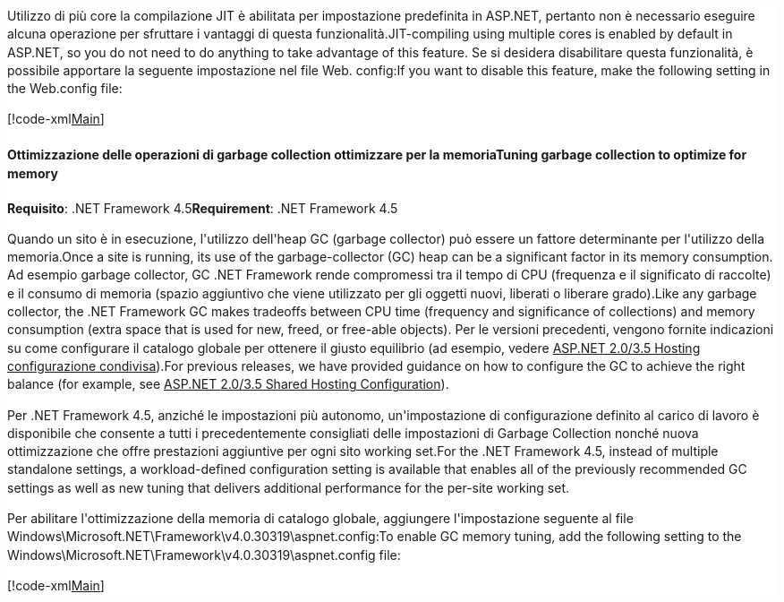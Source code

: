 <span data-ttu-id="e686f-361">Utilizzo di più core la compilazione JIT è abilitata per impostazione predefinita in ASP.NET, pertanto non è necessario eseguire alcuna operazione per sfruttare i vantaggi di questa funzionalità.</span><span class="sxs-lookup"><span data-stu-id="e686f-361">JIT-compiling using multiple cores is enabled by default in ASP.NET, so you do not need to do anything to take advantage of this feature.</span></span> <span data-ttu-id="e686f-362">Se si desidera disabilitare questa funzionalità, è possibile apportare la seguente impostazione nel file Web. config:</span><span class="sxs-lookup"><span data-stu-id="e686f-362">If you want to disable this feature, make the following setting in the Web.config file:</span></span>

[!code-xml[Main](whats-new-in-aspnet-45-and-visual-studio-2012/samples/sample15.xml)]

<a id="_Toc_perf_5"></a>
#### <a name="tuning-garbage-collection-to-optimize-for-memory"></a><span data-ttu-id="e686f-363">Ottimizzazione delle operazioni di garbage collection ottimizzare per la memoria</span><span class="sxs-lookup"><span data-stu-id="e686f-363">Tuning garbage collection to optimize for memory</span></span>

<span data-ttu-id="e686f-364">**Requisito**: .NET Framework 4.5</span><span class="sxs-lookup"><span data-stu-id="e686f-364">**Requirement**: .NET Framework 4.5</span></span>

<span data-ttu-id="e686f-365">Quando un sito è in esecuzione, l'utilizzo dell'heap GC (garbage collector) può essere un fattore determinante per l'utilizzo della memoria.</span><span class="sxs-lookup"><span data-stu-id="e686f-365">Once a site is running, its use of the garbage-collector (GC) heap can be a significant factor in its memory consumption.</span></span> <span data-ttu-id="e686f-366">Ad esempio garbage collector, GC .NET Framework rende compromessi tra il tempo di CPU (frequenza e il significato di raccolte) e il consumo di memoria (spazio aggiuntivo che viene utilizzato per gli oggetti nuovi, liberati o liberare grado).</span><span class="sxs-lookup"><span data-stu-id="e686f-366">Like any garbage collector, the .NET Framework GC makes tradeoffs between CPU time (frequency and significance of collections) and memory consumption (extra space that is used for new, freed, or free-able objects).</span></span> <span data-ttu-id="e686f-367">Per le versioni precedenti, vengono fornite indicazioni su come configurare il catalogo globale per ottenere il giusto equilibrio (ad esempio, vedere [ASP.NET 2.0/3.5 Hosting configurazione condivisa](https://www.iis.net/learn/web-hosting/web-server-for-shared-hosting/aspnet-20-35-shared-hosting-configuration)).</span><span class="sxs-lookup"><span data-stu-id="e686f-367">For previous releases, we have provided guidance on how to configure the GC to achieve the right balance (for example, see [ASP.NET 2.0/3.5 Shared Hosting Configuration](https://www.iis.net/learn/web-hosting/web-server-for-shared-hosting/aspnet-20-35-shared-hosting-configuration)).</span></span>

<span data-ttu-id="e686f-368">Per .NET Framework 4.5, anziché le impostazioni più autonomo, un'impostazione di configurazione definito al carico di lavoro è disponibile che consente a tutti i precedentemente consigliati delle impostazioni di Garbage Collection nonché nuova ottimizzazione che offre prestazioni aggiuntive per ogni sito working set.</span><span class="sxs-lookup"><span data-stu-id="e686f-368">For the .NET Framework 4.5, instead of multiple standalone settings, a workload-defined configuration setting is available that enables all of the previously recommended GC settings as well as new tuning that delivers additional performance for the per-site working set.</span></span>

<span data-ttu-id="e686f-369">Per abilitare l'ottimizzazione della memoria di catalogo globale, aggiungere l'impostazione seguente al file Windows\Microsoft.NET\Framework\v4.0.30319\aspnet.config:</span><span class="sxs-lookup"><span data-stu-id="e686f-369">To enable GC memory tuning, add the following setting to the Windows\Microsoft.NET\Framework\v4.0.30319\aspnet.config file:</span></span>

[!code-xml[Main](whats-new-in-aspnet-45-and-visual-studio-2012/samples/sample16.xml)]
